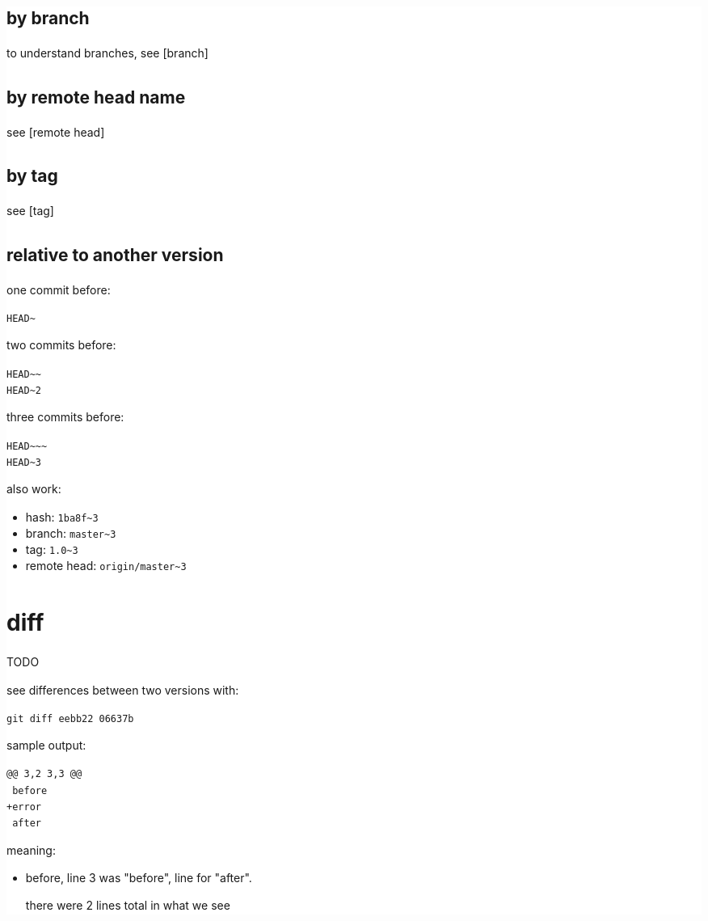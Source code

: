 ## by branch

to understand branches, see [branch]

## by remote head name

see [remote head]

## by tag

see [tag]

## relative to another version

one commit before:
    
    HEAD~

two commits before:

    HEAD~~
    HEAD~2

three commits before:

    HEAD~~~
    HEAD~3

also work:

- hash:        `1ba8f~3`
- branch:      `master~3`
- tag:         `1.0~3`
- remote head: `origin/master~3`

# diff

TODO

see differences between two versions with:

    git diff eebb22 06637b

sample output:

    @@ 3,2 3,3 @@
     before
    +error
     after

meaning:

- before, line 3 was "before", line for "after".

    there were 2 lines total in what we see


[github]: https://github.com/
[bitbucket]: https://www.bitbucket.org/ 
[gitorious]: http://gitorious.org/
[vcm]: http://en.wikipedia.org/wiki/Revision_control